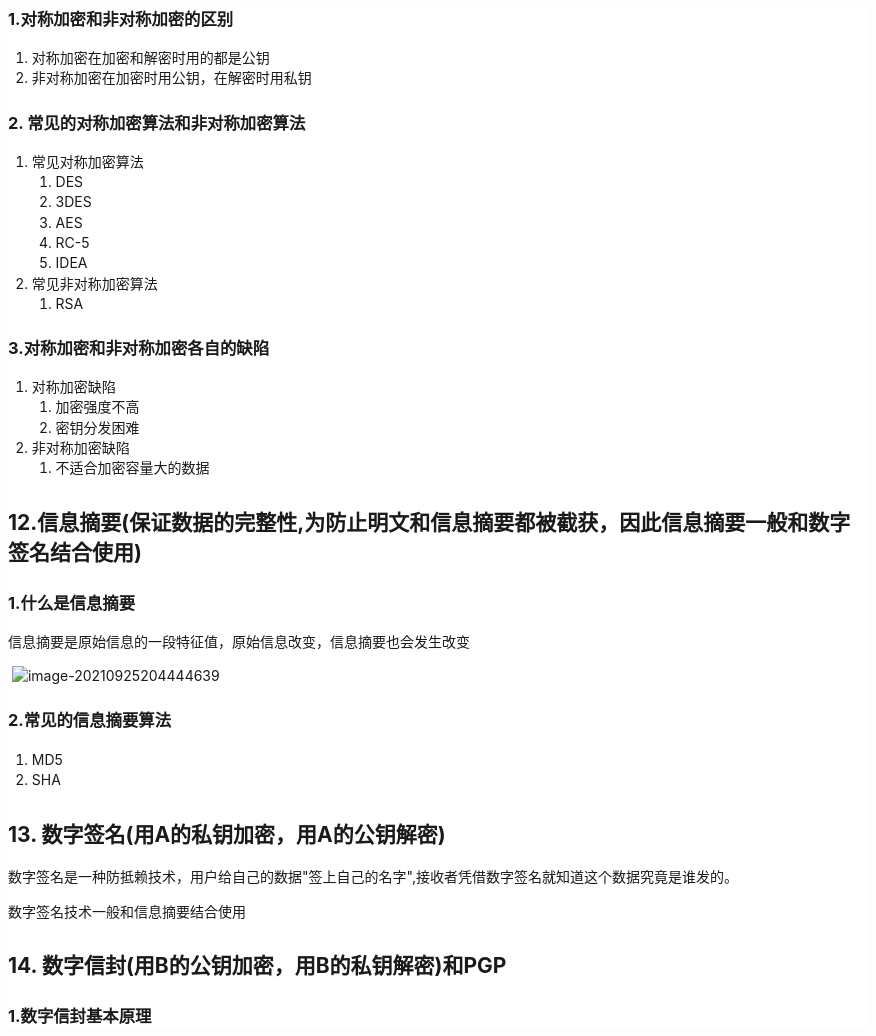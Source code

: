 ### 1.对称加密和非对称加密的区别 

1. 对称加密在加密和解密时用的都是公钥
2. 非对称加密在加密时用公钥，在解密时用私钥

### 2. 常见的对称加密算法和非对称加密算法

1. 常见对称加密算法
   1. DES
   2. 3DES
   3. AES
   4. RC-5
   5. IDEA
2. 常见非对称加密算法
   1. RSA

### 3.对称加密和非对称加密各自的缺陷

1. 对称加密缺陷
   1. 加密强度不高
   2. 密钥分发困难
2. 非对称加密缺陷
   1. 不适合加密容量大的数据





## 12.信息摘要(保证数据的完整性,为防止明文和信息摘要都被截获，因此信息摘要一般和数字签名结合使用)

### 1.什么是信息摘要

​	信息摘要是原始信息的一段特征值，原始信息改变，信息摘要也会发生改变

​	![image-20210925204444639](C:\Users\25281\AppData\Roaming\Typora\typora-user-images\image-20210925204444639.png)

### 2.常见的信息摘要算法

1. MD5
2. SHA



## 13. 数字签名(用A的私钥加密，用A的公钥解密)

数字签名是一种防抵赖技术，用户给自己的数据"签上自己的名字",接收者凭借数字签名就知道这个数据究竟是谁发的。

数字签名技术一般和信息摘要结合使用



## 14. 数字信封(用B的公钥加密，用B的私钥解密)和PGP

### 1.数字信封基本原理
